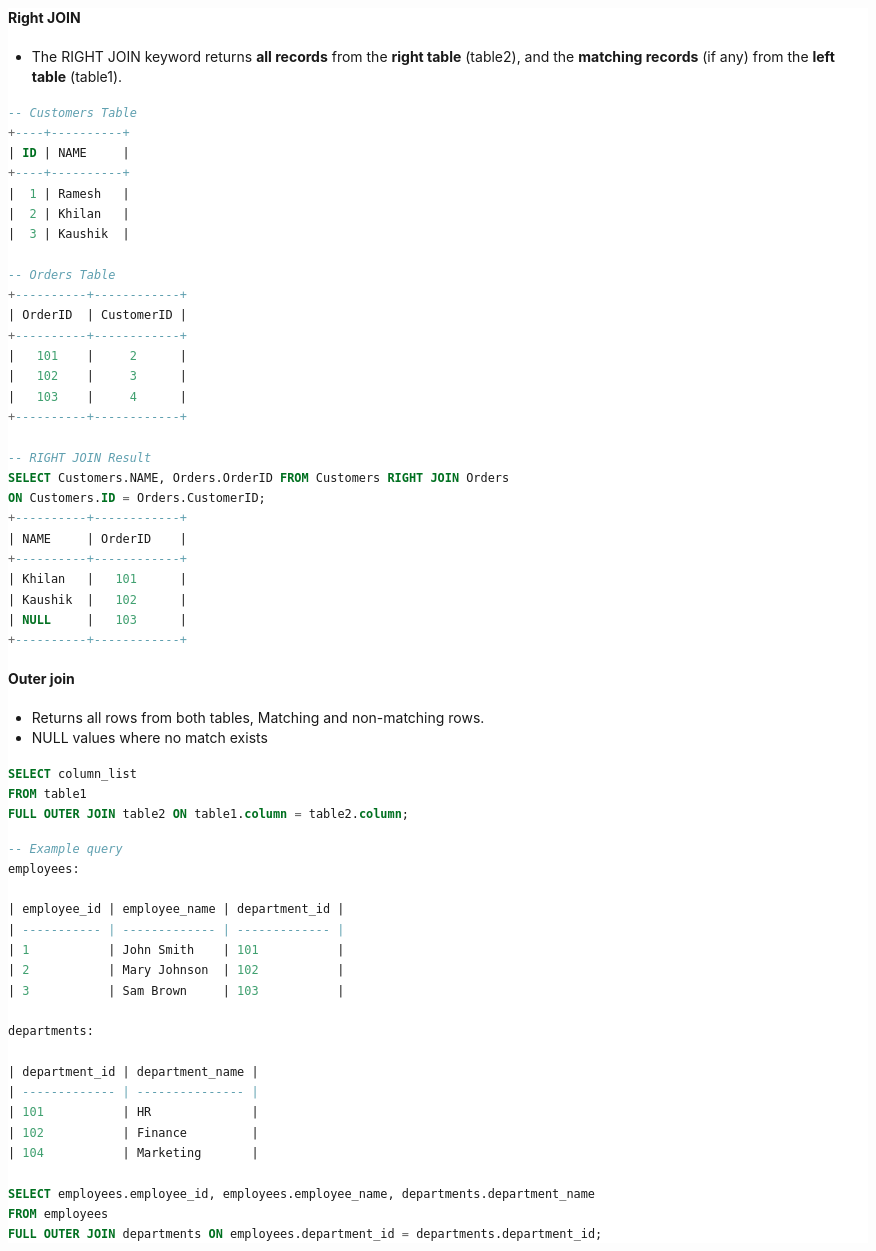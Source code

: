 #### Right JOIN
* The RIGHT JOIN keyword returns **all records** from the **right table** (table2), and the **matching records** (if any) from the **left table** (table1).
```sql
-- Customers Table
+----+----------+
| ID | NAME     |
+----+----------+
|  1 | Ramesh   |
|  2 | Khilan   |
|  3 | Kaushik  |

-- Orders Table
+----------+------------+
| OrderID  | CustomerID |
+----------+------------+
|   101    |     2      |
|   102    |     3      |
|   103    |     4      |
+----------+------------+

-- RIGHT JOIN Result
SELECT Customers.NAME, Orders.OrderID FROM Customers RIGHT JOIN Orders 
ON Customers.ID = Orders.CustomerID;
+----------+------------+
| NAME     | OrderID    |
+----------+------------+
| Khilan   |   101      |
| Kaushik  |   102      |
| NULL     |   103      |
+----------+------------+
```
<div style="page-break-before: always;"></div>

#### Outer join
* Returns all rows from both tables, Matching and non-matching rows.
* NULL values where no match exists
```sql
SELECT column_list
FROM table1
FULL OUTER JOIN table2 ON table1.column = table2.column;
```

```sql
-- Example query
employees:

| employee_id | employee_name | department_id |
| ----------- | ------------- | ------------- |
| 1           | John Smith    | 101           |
| 2           | Mary Johnson  | 102           |
| 3           | Sam Brown     | 103           |

departments:

| department_id | department_name |
| ------------- | --------------- |
| 101           | HR              |
| 102           | Finance         |
| 104           | Marketing       |

SELECT employees.employee_id, employees.employee_name, departments.department_name
FROM employees
FULL OUTER JOIN departments ON employees.department_id = departments.department_id;

```